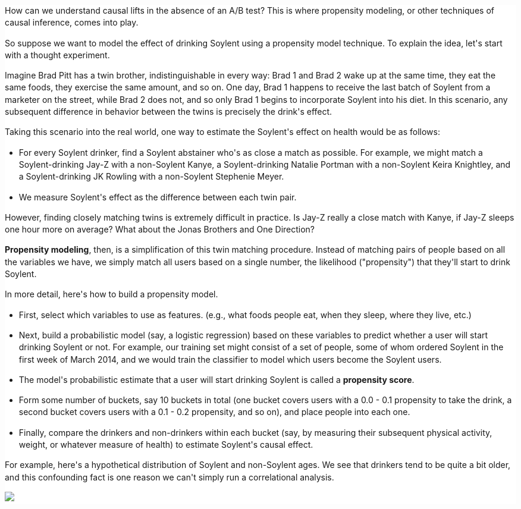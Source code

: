 How can we understand causal lifts in the absence of an A/B test? This is where propensity modeling, or other techniques of causal inference, comes into play.

So suppose we want to model the effect of drinking Soylent using a propensity model technique. To explain the idea, let's start with a thought experiment. 

Imagine Brad Pitt has a twin brother, indistinguishable in every way: Brad 1 and Brad 2 wake up at the same time, they eat the same foods, they exercise the same amount, and so on. One day, Brad 1 happens to receive the last batch of Soylent from a marketer on the street, while Brad 2 does not, and so only Brad 1 begins to incorporate Soylent into his diet. In this scenario, any subsequent difference in behavior between the twins is precisely the drink's effect.

Taking this scenario into the real world, one way to estimate the Soylent's effect on health would be as follows:

- For every Soylent drinker, find a Soylent abstainer who's as close a match as possible. For example, we might match a Soylent-drinking Jay-Z with a non-Soylent Kanye, a Soylent-drinking Natalie Portman with a non-Soylent Keira Knightley, and a Soylent-drinking JK Rowling with a non-Soylent Stephenie Meyer.

- We measure Soylent's effect as the difference between each twin pair.


However, finding closely matching twins is extremely difficult in practice. Is Jay-Z really a close match with Kanye, if Jay-Z sleeps one hour more on average? What about the Jonas Brothers and One Direction?

**Propensity modeling**, then, is a simplification of this twin matching procedure. Instead of matching pairs of people based on all the variables we have, we simply match all users based on a single number, the likelihood ("propensity") that they'll start to drink Soylent.

In more detail, here's how to build a propensity model.

- First, select which variables to use as features. (e.g., what foods people eat, when they sleep, where they live, etc.)

- Next, build a probabilistic model (say, a logistic regression) based on these variables to predict whether a user will start drinking Soylent or not. For example, our training set might consist of a set of people, some of whom ordered Soylent in the first week of March 2014, and we would train the classifier to model which users become the Soylent users.

- The model's probabilistic estimate that a user will start drinking Soylent is called a **propensity score**.

- Form some number of buckets, say 10 buckets in total (one bucket covers users with a 0.0 - 0.1 propensity to take the drink, a second bucket covers users with a 0.1 - 0.2 propensity, and so on), and place people into each one.

- Finally, compare the drinkers and non-drinkers within each bucket (say, by measuring their subsequent physical activity, weight, or whatever measure of health) to estimate Soylent's causal effect.


For example, here's a hypothetical distribution of Soylent and non-Soylent ages. We see that drinkers tend to be quite a bit older, and this confounding fact is one reason we can't simply run a correlational analysis.

[![](http://i.imgur.com/vQQACqf.png)
](http://i.imgur.com/vQQACqf.png)
